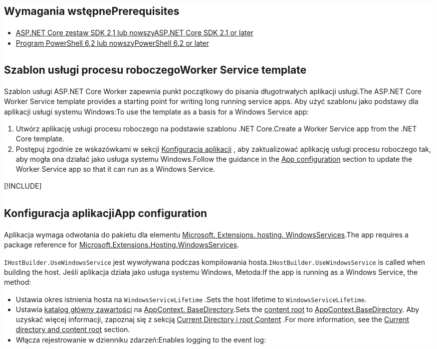 ## <a name="prerequisites"></a><span data-ttu-id="df645-107">Wymagania wstępne</span><span class="sxs-lookup"><span data-stu-id="df645-107">Prerequisites</span></span>

* [<span data-ttu-id="df645-108">ASP.NET Core zestaw SDK 2,1 lub nowszy</span><span class="sxs-lookup"><span data-stu-id="df645-108">ASP.NET Core SDK 2.1 or later</span></span>](https://dotnet.microsoft.com/download)
* [<span data-ttu-id="df645-109">Program PowerShell 6,2 lub nowszy</span><span class="sxs-lookup"><span data-stu-id="df645-109">PowerShell 6.2 or later</span></span>](https://github.com/PowerShell/PowerShell)

## <a name="worker-service-template"></a><span data-ttu-id="df645-110">Szablon usługi procesu roboczego</span><span class="sxs-lookup"><span data-stu-id="df645-110">Worker Service template</span></span>

<span data-ttu-id="df645-111">Szablon usługi ASP.NET Core Worker zapewnia punkt początkowy do pisania długotrwałych aplikacji usługi.</span><span class="sxs-lookup"><span data-stu-id="df645-111">The ASP.NET Core Worker Service template provides a starting point for writing long running service apps.</span></span> <span data-ttu-id="df645-112">Aby użyć szablonu jako podstawy dla aplikacji usługi systemu Windows:</span><span class="sxs-lookup"><span data-stu-id="df645-112">To use the template as a basis for a Windows Service app:</span></span>

1. <span data-ttu-id="df645-113">Utwórz aplikację usługi procesu roboczego na podstawie szablonu .NET Core.</span><span class="sxs-lookup"><span data-stu-id="df645-113">Create a Worker Service app from the .NET Core template.</span></span>
1. <span data-ttu-id="df645-114">Postępuj zgodnie ze wskazówkami w sekcji [Konfiguracja aplikacji](#app-configuration) , aby zaktualizować aplikację usługi procesu roboczego tak, aby mogła ona działać jako usługa systemu Windows.</span><span class="sxs-lookup"><span data-stu-id="df645-114">Follow the guidance in the [App configuration](#app-configuration) section to update the Worker Service app so that it can run as a Windows Service.</span></span>

[!INCLUDE[](~/includes/worker-template-instructions.md)]

## <a name="app-configuration"></a><span data-ttu-id="df645-115">Konfiguracja aplikacji</span><span class="sxs-lookup"><span data-stu-id="df645-115">App configuration</span></span>

<span data-ttu-id="df645-116">Aplikacja wymaga odwołania do pakietu dla elementu [Microsoft. Extensions. hosting. WindowsServices](https://www.nuget.org/packages/Microsoft.Extensions.Hosting.WindowsServices).</span><span class="sxs-lookup"><span data-stu-id="df645-116">The app requires a package reference for [Microsoft.Extensions.Hosting.WindowsServices](https://www.nuget.org/packages/Microsoft.Extensions.Hosting.WindowsServices).</span></span>

<span data-ttu-id="df645-117">`IHostBuilder.UseWindowsService` jest wywoływana podczas kompilowania hosta.</span><span class="sxs-lookup"><span data-stu-id="df645-117">`IHostBuilder.UseWindowsService` is called when building the host.</span></span> <span data-ttu-id="df645-118">Jeśli aplikacja działa jako usługa systemu Windows, Metoda:</span><span class="sxs-lookup"><span data-stu-id="df645-118">If the app is running as a Windows Service, the method:</span></span>

* <span data-ttu-id="df645-119">Ustawia okres istnienia hosta na `WindowsServiceLifetime` .</span><span class="sxs-lookup"><span data-stu-id="df645-119">Sets the host lifetime to `WindowsServiceLifetime`.</span></span>
* <span data-ttu-id="df645-120">Ustawia [katalog główny zawartości](xref:fundamentals/index#content-root) na [AppContext. BaseDirectory](xref:System.AppContext.BaseDirectory).</span><span class="sxs-lookup"><span data-stu-id="df645-120">Sets the [content root](xref:fundamentals/index#content-root) to [AppContext.BaseDirectory](xref:System.AppContext.BaseDirectory).</span></span> <span data-ttu-id="df645-121">Aby uzyskać więcej informacji, zapoznaj się z sekcją [Current Directory i root Content](#current-directory-and-content-root) .</span><span class="sxs-lookup"><span data-stu-id="df645-121">For more information, see the [Current directory and content root](#current-directory-and-content-root) section.</span></span>
* <span data-ttu-id="df645-122">Włącza rejestrowanie w dzienniku zdarzeń:</span><span class="sxs-lookup"><span data-stu-id="df645-122">Enables logging to the event log:</span></span>